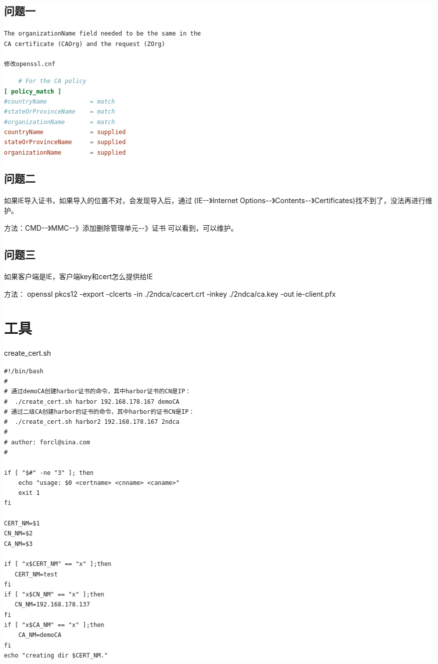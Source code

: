 ## 问题一
	The organizationName field needed to be the same in the
	CA certificate (CAOrg) and the request (ZOrg)

	修改openssl.cnf
``` conf
	# For the CA policy
[ policy_match ]
#countryName            = match
#stateOrProvinceName    = match
#organizationName       = match
countryName             = supplied
stateOrProvinceName     = supplied
organizationName        = supplied
```

## 问题二
如果IE导入证书，如果导入的位置不对，会发现导入后，通过
(IE--》Internet Options--》Contents--》Certificates)找不到了，没法再进行维护。

方法：CMD--》MMC--》添加删除管理单元--》证书 可以看到，可以维护。


## 问题三
如果客户端是IE，客户端key和cert怎么提供给IE

方法：
openssl pkcs12 -export -clcerts -in ./2ndca/cacert.crt -inkey ./2ndca/ca.key -out ie-client.pfx

# 工具

create_cert.sh

``` shell
#!/bin/bash
#
# 通过demoCA创建harbor证书的命令，其中harbor证书的CN是IP：
#  ./create_cert.sh harbor 192.168.178.167 demoCA
# 通过二级CA创建harbor的证书的命令，其中harbor的证书CN是IP：
#  ./create_cert.sh harbor2 192.168.178.167 2ndca
#  
# author: forcl@sina.com
#

if [ "$#" -ne "3" ]; then
    echo "usage: $0 <certname> <cnname> <caname>"
    exit 1
fi

CERT_NM=$1
CN_NM=$2
CA_NM=$3

if [ "x$CERT_NM" == "x" ];then
   CERT_NM=test
fi
if [ "x$CN_NM" == "x" ];then
   CN_NM=192.168.178.137
fi
if [ "x$CA_NM" == "x" ];then
    CA_NM=demoCA
fi
echo "creating dir $CERT_NM."
```